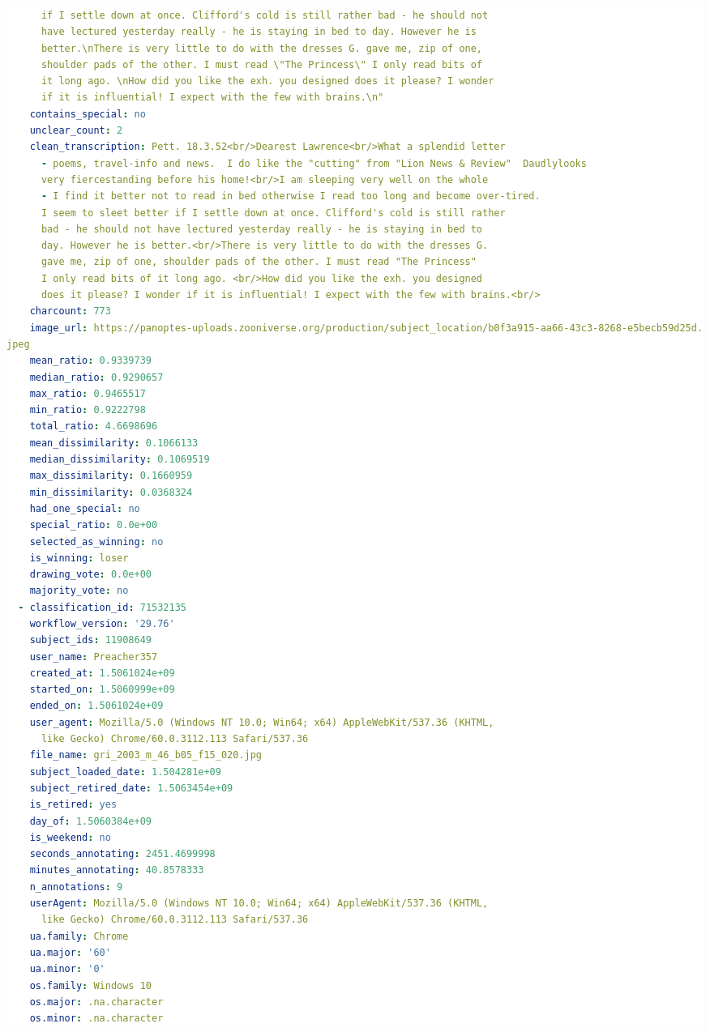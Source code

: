 ```yaml
      if I settle down at once. Clifford's cold is still rather bad - he should not
      have lectured yesterday really - he is staying in bed to day. However he is
      better.\nThere is very little to do with the dresses G. gave me, zip of one,
      shoulder pads of the other. I must read \"The Princess\" I only read bits of
      it long ago. \nHow did you like the exh. you designed does it please? I wonder
      if it is influential! I expect with the few with brains.\n"
    contains_special: no
    unclear_count: 2
    clean_transcription: Pett. 18.3.52<br/>Dearest Lawrence<br/>What a splendid letter
      - poems, travel-info and news.  I do like the "cutting" from "Lion News & Review"  Daudlylooks
      very fiercestanding before his home!<br/>I am sleeping very well on the whole
      - I find it better not to read in bed otherwise I read too long and become over-tired.
      I seem to sleet better if I settle down at once. Clifford's cold is still rather
      bad - he should not have lectured yesterday really - he is staying in bed to
      day. However he is better.<br/>There is very little to do with the dresses G.
      gave me, zip of one, shoulder pads of the other. I must read "The Princess"
      I only read bits of it long ago. <br/>How did you like the exh. you designed
      does it please? I wonder if it is influential! I expect with the few with brains.<br/>
    charcount: 773
    image_url: https://panoptes-uploads.zooniverse.org/production/subject_location/b0f3a915-aa66-43c3-8268-e5becb59d25d.jpeg
    mean_ratio: 0.9339739
    median_ratio: 0.9290657
    max_ratio: 0.9465517
    min_ratio: 0.9222798
    total_ratio: 4.6698696
    mean_dissimilarity: 0.1066133
    median_dissimilarity: 0.1069519
    max_dissimilarity: 0.1660959
    min_dissimilarity: 0.0368324
    had_one_special: no
    special_ratio: 0.0e+00
    selected_as_winning: no
    is_winning: loser
    drawing_vote: 0.0e+00
    majority_vote: no
  - classification_id: 71532135
    workflow_version: '29.76'
    subject_ids: 11908649
    user_name: Preacher357
    created_at: 1.5061024e+09
    started_on: 1.5060999e+09
    ended_on: 1.5061024e+09
    user_agent: Mozilla/5.0 (Windows NT 10.0; Win64; x64) AppleWebKit/537.36 (KHTML,
      like Gecko) Chrome/60.0.3112.113 Safari/537.36
    file_name: gri_2003_m_46_b05_f15_020.jpg
    subject_loaded_date: 1.504281e+09
    subject_retired_date: 1.5063454e+09
    is_retired: yes
    day_of: 1.5060384e+09
    is_weekend: no
    seconds_annotating: 2451.4699998
    minutes_annotating: 40.8578333
    n_annotations: 9
    userAgent: Mozilla/5.0 (Windows NT 10.0; Win64; x64) AppleWebKit/537.36 (KHTML,
      like Gecko) Chrome/60.0.3112.113 Safari/537.36
    ua.family: Chrome
    ua.major: '60'
    ua.minor: '0'
    os.family: Windows 10
    os.major: .na.character
    os.minor: .na.character
```